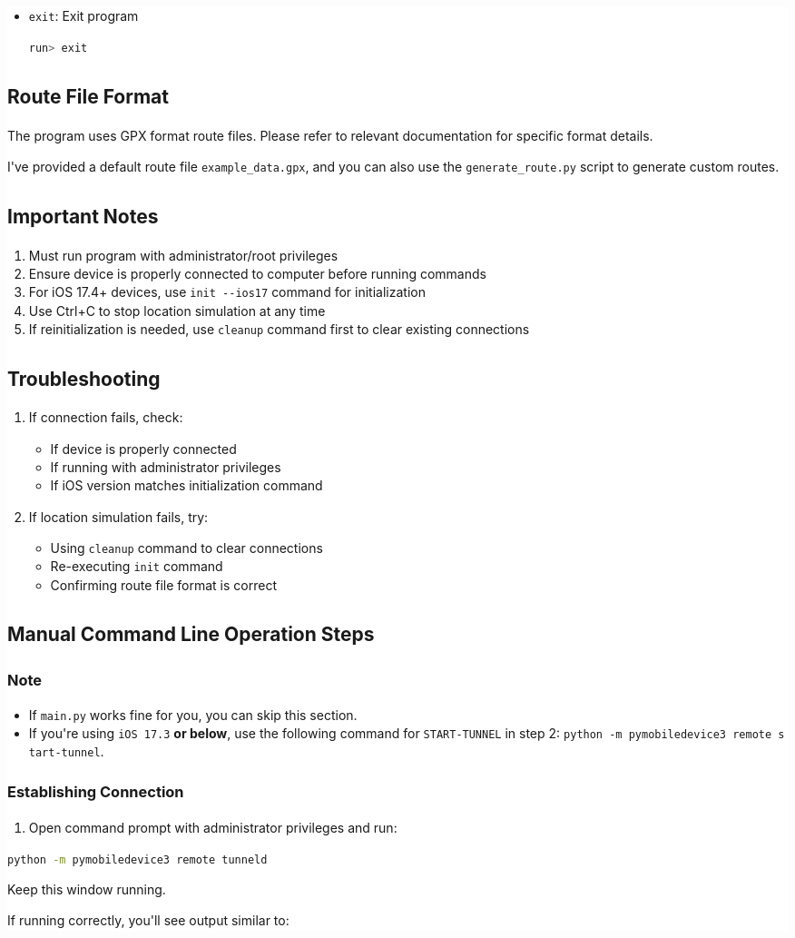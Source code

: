 - `exit`: Exit program
  ```bash
  run> exit
  ```

## Route File Format

The program uses GPX format route files. Please refer to relevant documentation for specific format details.

I've provided a default route file `example_data.gpx`, and you can also use the `generate_route.py` script to generate custom routes.

## Important Notes

1. Must run program with administrator/root privileges
2. Ensure device is properly connected to computer before running commands
3. For iOS 17.4+ devices, use `init --ios17` command for initialization
4. Use Ctrl+C to stop location simulation at any time
5. If reinitialization is needed, use `cleanup` command first to clear existing connections

## Troubleshooting

1. If connection fails, check:

   - If device is properly connected
   - If running with administrator privileges
   - If iOS version matches initialization command

2. If location simulation fails, try:
   - Using `cleanup` command to clear connections
   - Re-executing `init` command
   - Confirming route file format is correct

## Manual Command Line Operation Steps

### Note

- If `main.py` works fine for you, you can skip this section.
- If you're using `iOS 17.3` **or below**, use the following command for `START-TUNNEL` in step 2: `python -m pymobiledevice3 remote start-tunnel`.

### Establishing Connection

1. Open command prompt with administrator privileges and run:

```bash
python -m pymobiledevice3 remote tunneld
```

Keep this window running.

If running correctly, you'll see output similar to:
